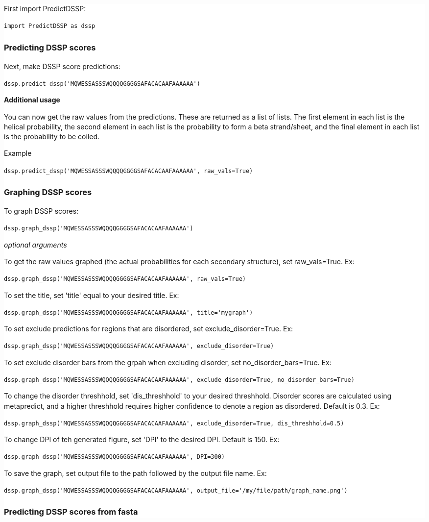 First import PredictDSSP:

	import PredictDSSP as dssp

### Predicting DSSP scores

Next, make DSSP score predictions:

	dssp.predict_dssp('MQWESSASSSWQQQQGGGGSAFACACAAFAAAAAA')

**Additional usage**

You can now get the raw values from the predictions. These are returned as a list of lists. The first element in each list is the helical probability, the second element in each list is the probability to form a beta strand/sheet, and the final element in each list is the probability to be coiled.

Example

	dssp.predict_dssp('MQWESSASSSWQQQQGGGGSAFACACAAFAAAAAA', raw_vals=True)


### Graphing DSSP scores

To graph DSSP scores:

	dssp.graph_dssp('MQWESSASSSWQQQQGGGGSAFACACAAFAAAAAA')

*optional arguments*

To get the raw values graphed (the actual probabilities for each secondary structure), set raw_vals=True. Ex:

	dssp.graph_dssp('MQWESSASSSWQQQQGGGGSAFACACAAFAAAAAA', raw_vals=True)

To set the title, set 'title' equal to your desired title. Ex:

	dssp.graph_dssp('MQWESSASSSWQQQQGGGGSAFACACAAFAAAAAA', title='mygraph')

To set exclude predictions for regions that are disordered, set exclude_disorder=True. Ex:

	dssp.graph_dssp('MQWESSASSSWQQQQGGGGSAFACACAAFAAAAAA', exclude_disorder=True)

To set exclude disorder bars from the grpah when excluding disorder, set no_disorder_bars=True. Ex:

	dssp.graph_dssp('MQWESSASSSWQQQQGGGGSAFACACAAFAAAAAA', exclude_disorder=True, no_disorder_bars=True)

To change the disorder threshhold, set 'dis_threshhold' to your desired threshhold. Disorder scores are calculated using metapredict, and a higher threshhold requires higher confidence to denote a region as disordered. Default is 0.3. Ex:

	dssp.graph_dssp('MQWESSASSSWQQQQGGGGSAFACACAAFAAAAAA', exclude_disorder=True, dis_threshhold=0.5)

To change DPI of teh generated figure, set 'DPI' to the desired DPI. Default is 150. Ex:

	dssp.graph_dssp('MQWESSASSSWQQQQGGGGSAFACACAAFAAAAAA', DPI=300)

To save the graph, set output file to the path followed by the output file name. Ex:

	dssp.graph_dssp('MQWESSASSSWQQQQGGGGSAFACACAAFAAAAAA', output_file='/my/file/path/graph_name.png')


### Predicting DSSP scores from fasta

